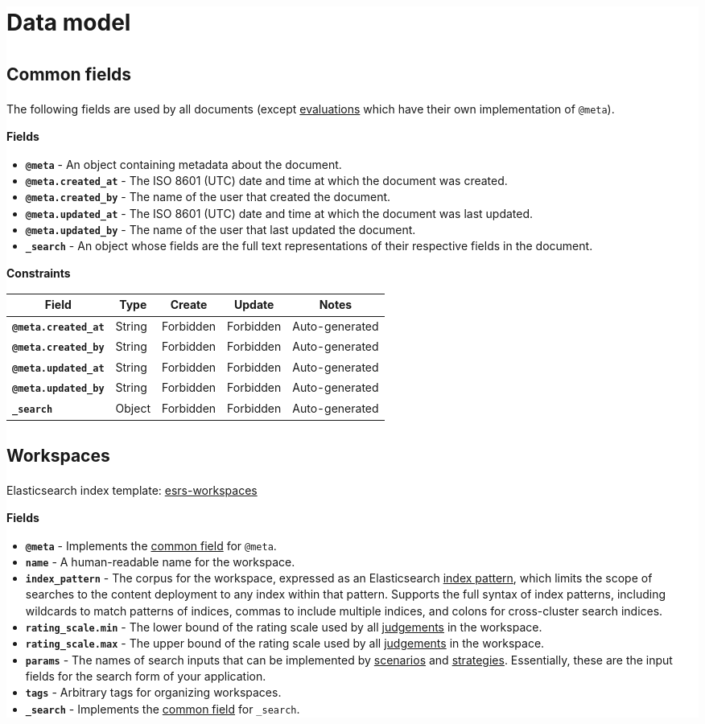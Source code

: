 # Data model

## Common fields

The following fields are used by all documents (except [evaluations](#evaluations) which have their own implementation of `@meta`).

**Fields**

- **`@meta`** - An object containing metadata about the document.
- **`@meta.created_at`** - The ISO 8601 (UTC) date and time at which the document was created.
- **`@meta.created_by`** - The name of the user that created the document.
- **`@meta.updated_at`** - The ISO 8601 (UTC) date and time at which the document was last updated.
- **`@meta.updated_by`** - The name of the user that last updated the document.
- **`_search`** - An object whose fields are the full text representations of their respective fields in the document.

**Constraints**

|Field|Type|Create|Update|Notes|
|-----|----|------|------|-----|
|**`@meta.created_at`**|String|Forbidden|Forbidden|Auto-generated|
|**`@meta.created_by`**|String|Forbidden|Forbidden|Auto-generated|
|**`@meta.updated_at`**|String|Forbidden|Forbidden|Auto-generated|
|**`@meta.updated_by`**|String|Forbidden|Forbidden|Auto-generated|
|**`_search`**|Object|Forbidden|Forbidden|Auto-generated|

## Workspaces

Elasticsearch index template: [esrs-workspaces](https://github.com/elastic/relevance-studio/blob/main/src/server/elastic/index_templates/workspaces.json)

**Fields**

- **`@meta`** - Implements the [common field](#common-fields) for `@meta`.
- **`name`** - A human-readable name for the workspace.
- **`index_pattern`** - The corpus for the workspace, expressed as an Elasticsearch [index pattern](https://www.elastic.co/docs/reference/elasticsearch/rest-apis/search-multiple-data-streams-indices), which limits the scope of searches to the content deployment to any index within that pattern. Supports the full syntax of index patterns, including wildcards to match patterns of indices, commas to include multiple indices, and colons for cross-cluster search indices.
- **`rating_scale.min`** - The lower bound of the rating scale used by all [judgements](#judgements) in the workspace.
- **`rating_scale.max`** - The upper bound of the rating scale used by all [judgements](#judgements) in the workspace.
- **`params`** - The names of search inputs that can be implemented by [scenarios](#scenarios) and [strategies](#strategies). Essentially, these are the input fields for the search form of your application.
- **`tags`** - Arbitrary tags for organizing workspaces.
- **`_search`** - Implements the [common field](#common-fields) for `_search`.
